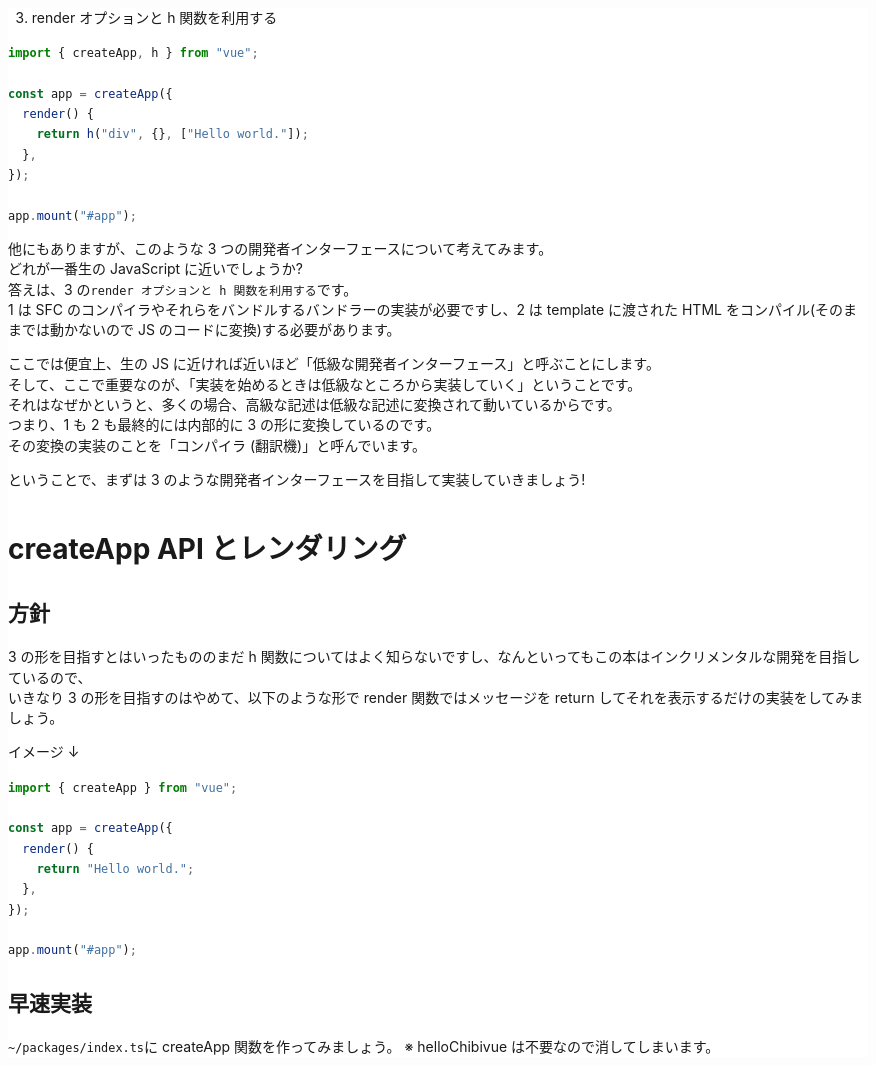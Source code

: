 3. render オプションと h 関数を利用する

```ts
import { createApp, h } from "vue";

const app = createApp({
  render() {
    return h("div", {}, ["Hello world."]);
  },
});

app.mount("#app");
```

他にもありますが、このような 3 つの開発者インターフェースについて考えてみます。  
どれが一番生の JavaScript に近いでしょうか?  
答えは、3 の`render オプションと h 関数を利用する`です。  
1 は SFC のコンパイラやそれらをバンドルするバンドラーの実装が必要ですし、2 は template に渡された HTML をコンパイル(そのままでは動かないので JS のコードに変換)する必要があります。

ここでは便宜上、生の JS に近ければ近いほど「低級な開発者インターフェース」と呼ぶことにします。  
そして、ここで重要なのが、「実装を始めるときは低級なところから実装していく」ということです。  
それはなぜかというと、多くの場合、高級な記述は低級な記述に変換されて動いているからです。  
つまり、1 も 2 も最終的には内部的に 3 の形に変換しているのです。  
その変換の実装のことを「コンパイラ (翻訳機)」と呼んでいます。

ということで、まずは 3 のような開発者インターフェースを目指して実装していきましょう!

# createApp API とレンダリング

## 方針

3 の形を目指すとはいったもののまだ h 関数についてはよく知らないですし、なんといってもこの本はインクリメンタルな開発を目指しているので、  
いきなり 3 の形を目指すのはやめて、以下のような形で render 関数ではメッセージを return してそれを表示するだけの実装をしてみましょう。

イメージ ↓

```ts
import { createApp } from "vue";

const app = createApp({
  render() {
    return "Hello world.";
  },
});

app.mount("#app");
```

## 早速実装

`~/packages/index.ts`に createApp 関数を作ってみましょう。
※ helloChibivue は不要なので消してしまいます。


  [key: string]: any;